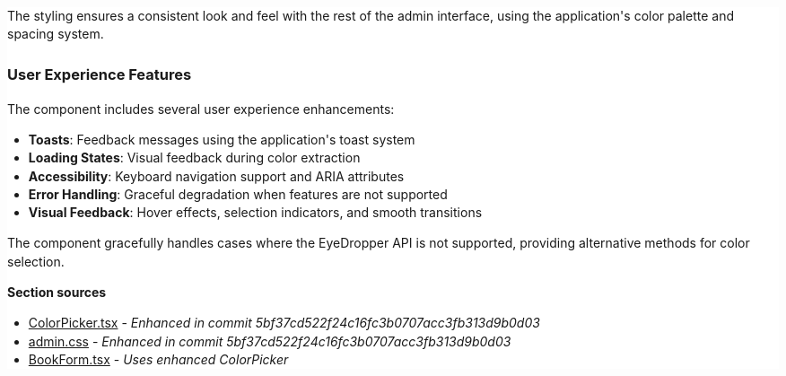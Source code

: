 The styling ensures a consistent look and feel with the rest of the admin interface, using the application's color palette and spacing system.

### User Experience Features
The component includes several user experience enhancements:

- **Toasts**: Feedback messages using the application's toast system
- **Loading States**: Visual feedback during color extraction
- **Accessibility**: Keyboard navigation support and ARIA attributes
- **Error Handling**: Graceful degradation when features are not supported
- **Visual Feedback**: Hover effects, selection indicators, and smooth transitions

The component gracefully handles cases where the EyeDropper API is not supported, providing alternative methods for color selection.

**Section sources**
- [ColorPicker.tsx](file://components/admin/ColorPicker.tsx#L1-L365) - *Enhanced in commit 5bf37cd522f24c16fc3b0707acc3fb313d9b0d03*
- [admin.css](file://styles/admin.css#L1-L286) - *Enhanced in commit 5bf37cd522f24c16fc3b0707acc3fb313d9b0d03*
- [BookForm.tsx](file://components/admin/forms/BookForm.tsx#L21-L315) - *Uses enhanced ColorPicker*